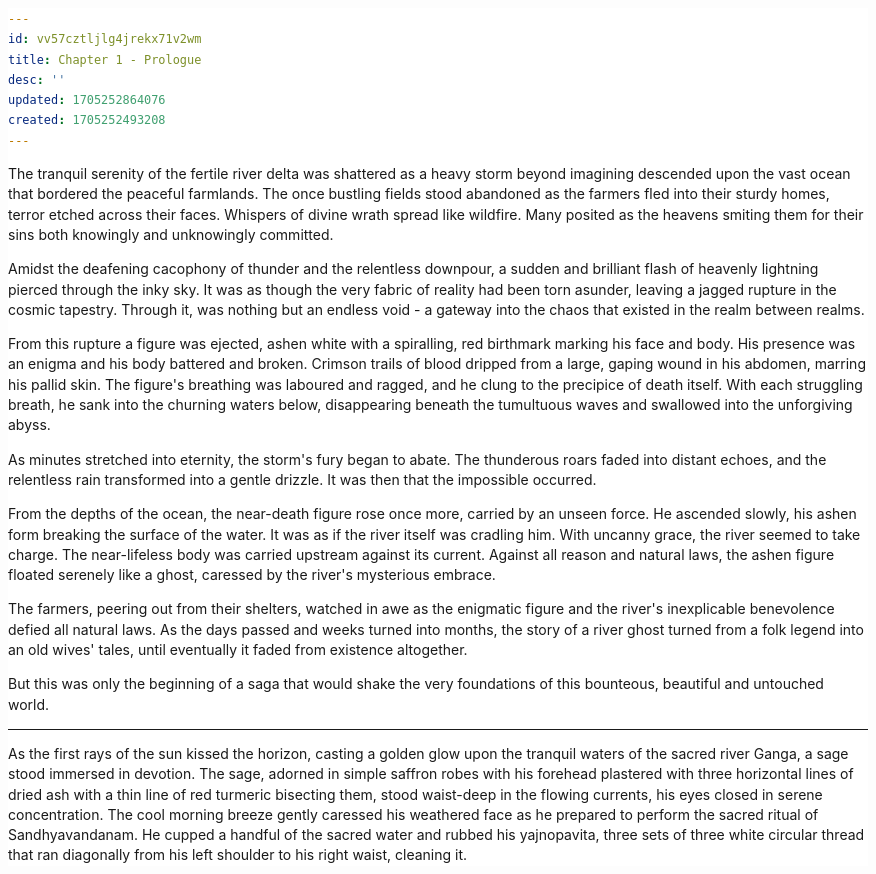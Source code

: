 ```yaml
---
id: vv57cztljlg4jrekx71v2wm
title: Chapter 1 - Prologue
desc: ''
updated: 1705252864076
created: 1705252493208
---
```


The tranquil serenity of the fertile river delta was shattered as a heavy storm beyond imagining descended upon the vast ocean that bordered the peaceful farmlands. The once bustling fields stood abandoned as the farmers fled into their sturdy homes, terror etched across their faces. Whispers of divine wrath spread like wildfire. Many posited as the heavens smiting them for their sins both knowingly and unknowingly committed.

Amidst the deafening cacophony of thunder and the relentless downpour, a sudden and brilliant flash of heavenly lightning pierced through the inky sky. It was as though the very fabric of reality had been torn asunder, leaving a jagged rupture in the cosmic tapestry. Through it, was nothing but an endless void - a gateway into the chaos that existed in the realm between realms.

From this rupture a figure was ejected, ashen white with a spiralling, red birthmark marking his face and body. His presence was an enigma and his body battered and broken. Crimson trails of blood dripped from a large, gaping wound in his abdomen, marring his pallid skin. The figure's breathing was laboured and ragged, and he clung to the precipice of death itself. With each struggling breath, he sank into the churning waters below, disappearing beneath the tumultuous waves and swallowed into the unforgiving abyss.

As minutes stretched into eternity, the storm's fury began to abate. The thunderous roars faded into distant echoes, and the relentless rain transformed into a gentle drizzle. It was then that the impossible occurred.

From the depths of the ocean, the near-death figure rose once more, carried by an unseen force. He ascended slowly, his ashen form breaking the surface of the water. It was as if the river itself was cradling him. With uncanny grace, the river seemed to take charge. The near-lifeless body was carried upstream against its current. Against all reason and natural laws, the ashen figure floated serenely like a ghost, caressed by the river's mysterious embrace.

The farmers, peering out from their shelters, watched in awe as the enigmatic figure and the river's inexplicable benevolence defied all natural laws. As the days passed and weeks turned into months, the story of a river ghost turned from a folk legend into an old wives' tales, until eventually it faded from existence altogether.

But this was only the beginning of a saga that would shake the very foundations of this bounteous, beautiful and untouched world.

____

As the first rays of the sun kissed the horizon, casting a golden glow upon the tranquil waters of the sacred river Ganga, a sage stood immersed in devotion. The sage, adorned in simple saffron robes with his forehead plastered with three horizontal lines of dried ash with a thin line of red turmeric bisecting them, stood waist-deep in the flowing currents, his eyes closed in serene concentration. The cool morning breeze gently caressed his weathered face as he prepared to perform the sacred ritual of Sandhyavandanam. He cupped a handful of the sacred water and rubbed his yajnopavita, three sets of three white circular thread that ran diagonally from his left shoulder to his right waist, cleaning it.
